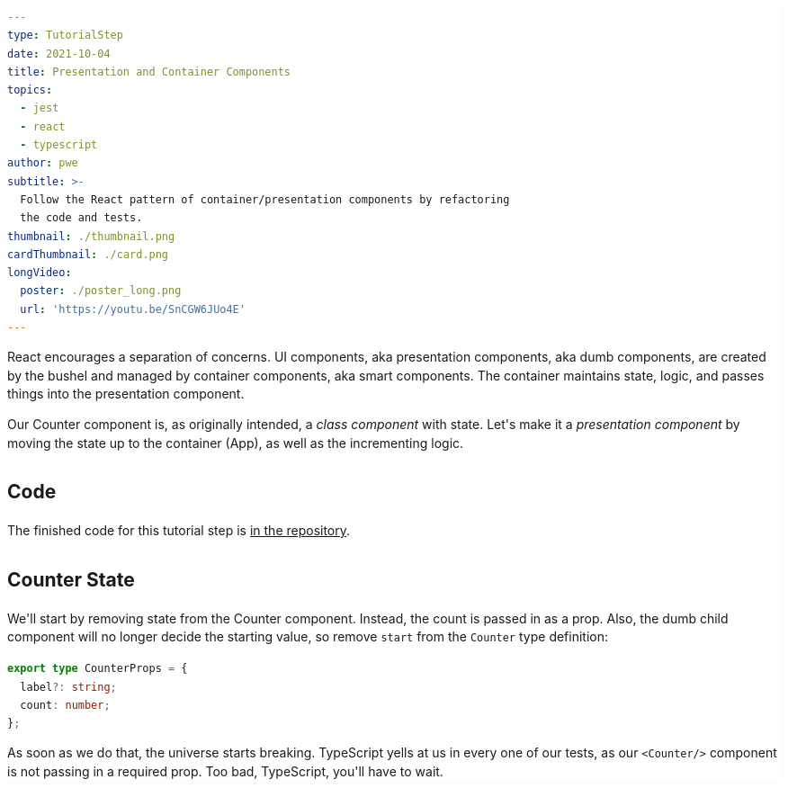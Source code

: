 ```yaml
---
type: TutorialStep
date: 2021-10-04
title: Presentation and Container Components
topics:
  - jest
  - react
  - typescript
author: pwe
subtitle: >-
  Follow the React pattern of container/presentation components by refactoring
  the code and tests.
thumbnail: ./thumbnail.png
cardThumbnail: ./card.png
longVideo:
  poster: ./poster_long.png
  url: 'https://youtu.be/SnCGW6JUo4E'
---
```


React encourages a separation of concerns.
UI components, aka presentation components, aka dumb components, are created by the bushel and managed by container components, aka smart components. 
The container maintains state, logic, and passes things into the presentation component.

Our Counter component is, as originally intended, a *class component* with state.
Let's make it a *presentation component* by moving the state up to the container (App), as well as the incrementing logic.

## Code

The finished code for this tutorial step is 
[in the repository](https://github.com/jetbrains/guide/tree/main/sites/webstorm-guide/demos/tutorials/react_typescript_tdd/presentation_components/).

## Counter State

We'll start by removing state from the Counter component.
Instead, the count is passed in as a prop.
Also, the dumb child component will no longer decide the starting value, so remove `start` from the `Counter` type definition:

```typescript {3}
export type CounterProps = {
  label?: string;
  count: number;
};
```

As soon as we do that, the universe starts breaking.
TypeScript yells at us in every one of our tests, as our `<Counter/>` component is not passing in a required prop.
Too bad, TypeScript, you'll have to wait. 

